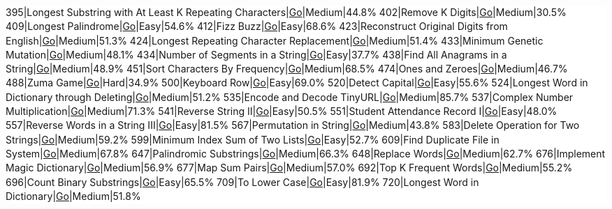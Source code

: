 395|Longest Substring with At Least K Repeating Characters|[Go](https://books.halfrost.com/leetcode/ChapterFour/0300~0399/0395.Longest-Substring-with-At-Least-K-Repeating-Characters/)|Medium|44.8%
402|Remove K Digits|[Go](https://books.halfrost.com/leetcode/ChapterFour/0400~0499/0402.Remove-K-Digits/)|Medium|30.5%
409|Longest Palindrome|[Go](https://books.halfrost.com/leetcode/ChapterFour/0400~0499/0409.Longest-Palindrome/)|Easy|54.6%
412|Fizz Buzz|[Go](https://books.halfrost.com/leetcode/ChapterFour/0400~0499/0412.Fizz-Buzz/)|Easy|68.6%
423|Reconstruct Original Digits from English|[Go](https://books.halfrost.com/leetcode/ChapterFour/0400~0499/0423.Reconstruct-Original-Digits-from-English/)|Medium|51.3%
424|Longest Repeating Character Replacement|[Go](https://books.halfrost.com/leetcode/ChapterFour/0400~0499/0424.Longest-Repeating-Character-Replacement/)|Medium|51.4%
433|Minimum Genetic Mutation|[Go](https://books.halfrost.com/leetcode/ChapterFour/0400~0499/0433.Minimum-Genetic-Mutation/)|Medium|48.1%
434|Number of Segments in a String|[Go](https://books.halfrost.com/leetcode/ChapterFour/0400~0499/0434.Number-of-Segments-in-a-String/)|Easy|37.7%
438|Find All Anagrams in a String|[Go](https://books.halfrost.com/leetcode/ChapterFour/0400~0499/0438.Find-All-Anagrams-in-a-String/)|Medium|48.9%
451|Sort Characters By Frequency|[Go](https://books.halfrost.com/leetcode/ChapterFour/0400~0499/0451.Sort-Characters-By-Frequency/)|Medium|68.5%
474|Ones and Zeroes|[Go](https://books.halfrost.com/leetcode/ChapterFour/0400~0499/0474.Ones-and-Zeroes/)|Medium|46.7%
488|Zuma Game|[Go](https://books.halfrost.com/leetcode/ChapterFour/0400~0499/0488.Zuma-Game/)|Hard|34.9%
500|Keyboard Row|[Go](https://books.halfrost.com/leetcode/ChapterFour/0500~0599/0500.Keyboard-Row/)|Easy|69.0%
520|Detect Capital|[Go](https://books.halfrost.com/leetcode/ChapterFour/0500~0599/0520.Detect-Capital/)|Easy|55.6%
524|Longest Word in Dictionary through Deleting|[Go](https://books.halfrost.com/leetcode/ChapterFour/0500~0599/0524.Longest-Word-in-Dictionary-through-Deleting/)|Medium|51.2%
535|Encode and Decode TinyURL|[Go](https://books.halfrost.com/leetcode/ChapterFour/0500~0599/0535.Encode-and-Decode-TinyURL/)|Medium|85.7%
537|Complex Number Multiplication|[Go](https://books.halfrost.com/leetcode/ChapterFour/0500~0599/0537.Complex-Number-Multiplication/)|Medium|71.3%
541|Reverse String II|[Go](https://books.halfrost.com/leetcode/ChapterFour/0500~0599/0541.Reverse-String-II/)|Easy|50.5%
551|Student Attendance Record I|[Go](https://books.halfrost.com/leetcode/ChapterFour/0500~0599/0551.Student-Attendance-Record-I/)|Easy|48.0%
557|Reverse Words in a String III|[Go](https://books.halfrost.com/leetcode/ChapterFour/0500~0599/0557.Reverse-Words-in-a-String-III/)|Easy|81.5%
567|Permutation in String|[Go](https://books.halfrost.com/leetcode/ChapterFour/0500~0599/0567.Permutation-in-String/)|Medium|43.8%
583|Delete Operation for Two Strings|[Go](https://books.halfrost.com/leetcode/ChapterFour/0500~0599/0583.Delete-Operation-for-Two-Strings/)|Medium|59.2%
599|Minimum Index Sum of Two Lists|[Go](https://books.halfrost.com/leetcode/ChapterFour/0500~0599/0599.Minimum-Index-Sum-of-Two-Lists/)|Easy|52.7%
609|Find Duplicate File in System|[Go](https://books.halfrost.com/leetcode/ChapterFour/0600~0699/0609.Find-Duplicate-File-in-System/)|Medium|67.8%
647|Palindromic Substrings|[Go](https://books.halfrost.com/leetcode/ChapterFour/0600~0699/0647.Palindromic-Substrings/)|Medium|66.3%
648|Replace Words|[Go](https://books.halfrost.com/leetcode/ChapterFour/0600~0699/0648.Replace-Words/)|Medium|62.7%
676|Implement Magic Dictionary|[Go](https://books.halfrost.com/leetcode/ChapterFour/0600~0699/0676.Implement-Magic-Dictionary/)|Medium|56.9%
677|Map Sum Pairs|[Go](https://books.halfrost.com/leetcode/ChapterFour/0600~0699/0677.Map-Sum-Pairs/)|Medium|57.0%
692|Top K Frequent Words|[Go](https://books.halfrost.com/leetcode/ChapterFour/0600~0699/0692.Top-K-Frequent-Words/)|Medium|55.2%
696|Count Binary Substrings|[Go](https://books.halfrost.com/leetcode/ChapterFour/0600~0699/0696.Count-Binary-Substrings/)|Easy|65.5%
709|To Lower Case|[Go](https://books.halfrost.com/leetcode/ChapterFour/0700~0799/0709.To-Lower-Case/)|Easy|81.9%
720|Longest Word in Dictionary|[Go](https://books.halfrost.com/leetcode/ChapterFour/0700~0799/0720.Longest-Word-in-Dictionary/)|Medium|51.8%
